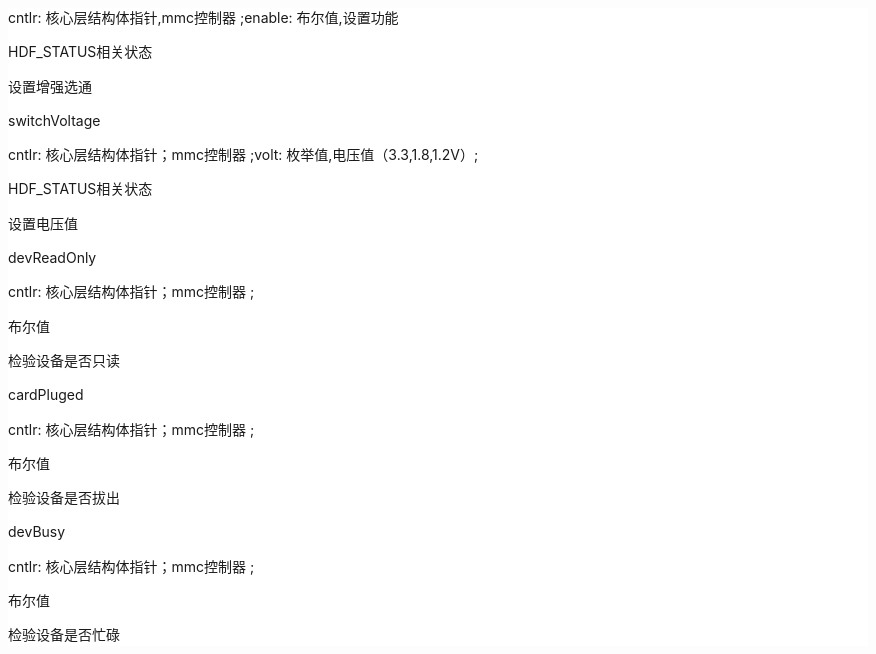 <td class="cellrowborder" valign="top" width="25%" headers="mcps1.2.5.1.2 "><p id="p1191910419304"><a name="p1191910419304"></a><a name="p1191910419304"></a>cntlr: 核心层结构体指针,mmc控制器 ;enable: 布尔值,设置功能</p>
</td>
<td class="cellrowborder" valign="top" width="25%" headers="mcps1.2.5.1.3 "><p id="p69194473011"><a name="p69194473011"></a><a name="p69194473011"></a>HDF_STATUS相关状态</p>
</td>
<td class="cellrowborder" valign="top" width="25%" headers="mcps1.2.5.1.4 "><p id="p091904143019"><a name="p091904143019"></a><a name="p091904143019"></a>设置增强选通</p>
</td>
</tr>
<tr id="row109197416305"><td class="cellrowborder" valign="top" width="25%" headers="mcps1.2.5.1.1 "><p id="p791917443010"><a name="p791917443010"></a><a name="p791917443010"></a>switchVoltage</p>
</td>
<td class="cellrowborder" valign="top" width="25%" headers="mcps1.2.5.1.2 "><p id="p1591912415304"><a name="p1591912415304"></a><a name="p1591912415304"></a>cntlr: 核心层结构体指针；mmc控制器 ;volt: 枚举值,电压值（3.3,1.8,1.2V）;</p>
</td>
<td class="cellrowborder" valign="top" width="25%" headers="mcps1.2.5.1.3 "><p id="p59196416307"><a name="p59196416307"></a><a name="p59196416307"></a>HDF_STATUS相关状态</p>
</td>
<td class="cellrowborder" valign="top" width="25%" headers="mcps1.2.5.1.4 "><p id="p169207416301"><a name="p169207416301"></a><a name="p169207416301"></a>设置电压值</p>
</td>
</tr>
<tr id="row1992015417301"><td class="cellrowborder" valign="top" width="25%" headers="mcps1.2.5.1.1 "><p id="p1892014463010"><a name="p1892014463010"></a><a name="p1892014463010"></a>devReadOnly</p>
</td>
<td class="cellrowborder" valign="top" width="25%" headers="mcps1.2.5.1.2 "><p id="p1392011411309"><a name="p1392011411309"></a><a name="p1392011411309"></a>cntlr: 核心层结构体指针；mmc控制器 ;</p>
</td>
<td class="cellrowborder" valign="top" width="25%" headers="mcps1.2.5.1.3 "><p id="p89207418304"><a name="p89207418304"></a><a name="p89207418304"></a>布尔值</p>
</td>
<td class="cellrowborder" valign="top" width="25%" headers="mcps1.2.5.1.4 "><p id="p7920847301"><a name="p7920847301"></a><a name="p7920847301"></a>检验设备是否只读</p>
</td>
</tr>
<tr id="row1092019483018"><td class="cellrowborder" valign="top" width="25%" headers="mcps1.2.5.1.1 "><p id="p1092034103011"><a name="p1092034103011"></a><a name="p1092034103011"></a>cardPluged</p>
</td>
<td class="cellrowborder" valign="top" width="25%" headers="mcps1.2.5.1.2 "><p id="p2920144123010"><a name="p2920144123010"></a><a name="p2920144123010"></a>cntlr: 核心层结构体指针；mmc控制器 ;</p>
</td>
<td class="cellrowborder" valign="top" width="25%" headers="mcps1.2.5.1.3 "><p id="p2092014411305"><a name="p2092014411305"></a><a name="p2092014411305"></a>布尔值</p>
</td>
<td class="cellrowborder" valign="top" width="25%" headers="mcps1.2.5.1.4 "><p id="p1892094153017"><a name="p1892094153017"></a><a name="p1892094153017"></a>检验设备是否拔出</p>
</td>
</tr>
<tr id="row892018413013"><td class="cellrowborder" valign="top" width="25%" headers="mcps1.2.5.1.1 "><p id="p39201146309"><a name="p39201146309"></a><a name="p39201146309"></a>devBusy</p>
</td>
<td class="cellrowborder" valign="top" width="25%" headers="mcps1.2.5.1.2 "><p id="p9920124193013"><a name="p9920124193013"></a><a name="p9920124193013"></a>cntlr: 核心层结构体指针；mmc控制器 ;</p>
</td>
<td class="cellrowborder" valign="top" width="25%" headers="mcps1.2.5.1.3 "><p id="p1992112419305"><a name="p1992112419305"></a><a name="p1992112419305"></a>布尔值</p>
</td>
<td class="cellrowborder" valign="top" width="25%" headers="mcps1.2.5.1.4 "><p id="p69211417302"><a name="p69211417302"></a><a name="p69211417302"></a>检验设备是否忙碌</p>
</td>
</tr>